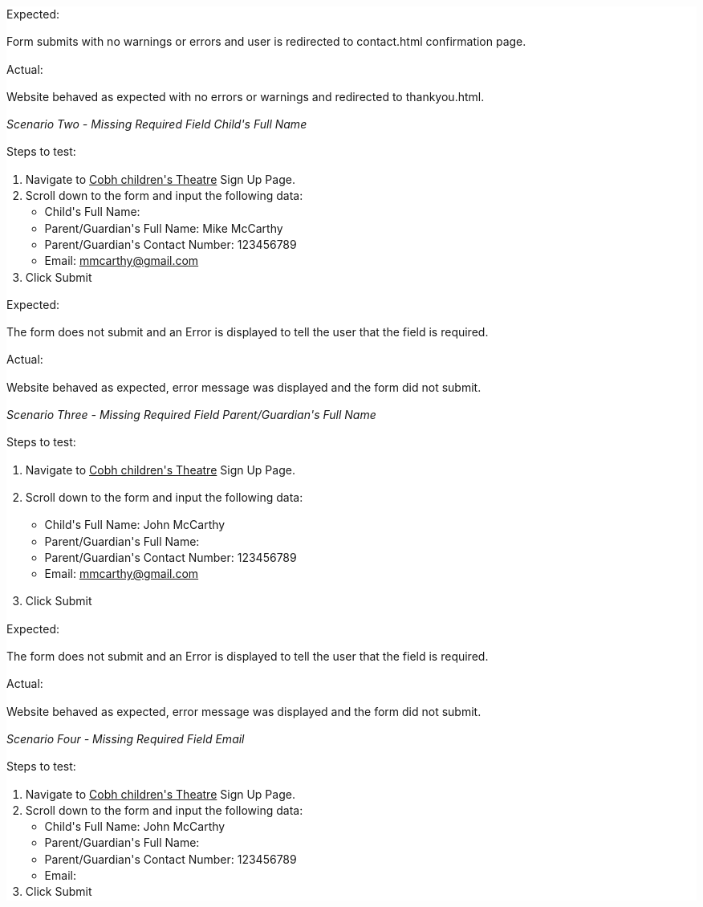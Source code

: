 Expected:

Form submits with no warnings or errors and user is redirected to contact.html confirmation page.

Actual:

Website behaved as expected with no errors or warnings and redirected to thankyou.html.

_Scenario Two - Missing Required Field  Child's Full Name_

Steps to test:

1. Navigate to [Cobh children's Theatre](https://aylamccarthy.github.io/cobh-childrens-theatre/) Sign Up Page.
2. Scroll down to the form and input the following data:
    - Child's Full Name: 
    - Parent/Guardian's Full Name: Mike McCarthy
    - Parent/Guardian's Contact Number: 123456789
    - Email: mmcarthy@gmail.com
3. Click Submit

Expected:

The form does not submit and an Error is displayed to tell the user that the field is required.

Actual:

Website behaved as expected, error message was displayed and the form did not submit.

_Scenario Three - Missing Required Field Parent/Guardian's Full Name_

Steps to test:

1. Navigate to [Cobh children's Theatre](https://aylamccarthy.github.io/cobh-childrens-theatre/) Sign Up Page.
2. Scroll down to the form and input the following data:
    - Child's Full Name: John McCarthy
    - Parent/Guardian's Full Name: 
    - Parent/Guardian's Contact Number: 123456789
    - Email: mmcarthy@gmail.com

3. Click Submit

Expected:

The form does not submit and an Error is displayed to tell the user that the field is required.

Actual:

Website behaved as expected, error message was displayed and the form did not submit.

_Scenario Four - Missing Required Field Email_

Steps to test:

1. Navigate to [Cobh children's Theatre](https://aylamccarthy.github.io/cobh-childrens-theatre/) Sign Up Page.
2. Scroll down to the form and input the following data:
    - Child's Full Name: John McCarthy
    - Parent/Guardian's Full Name: 
    - Parent/Guardian's Contact Number: 123456789
    - Email: 
3. Click Submit
